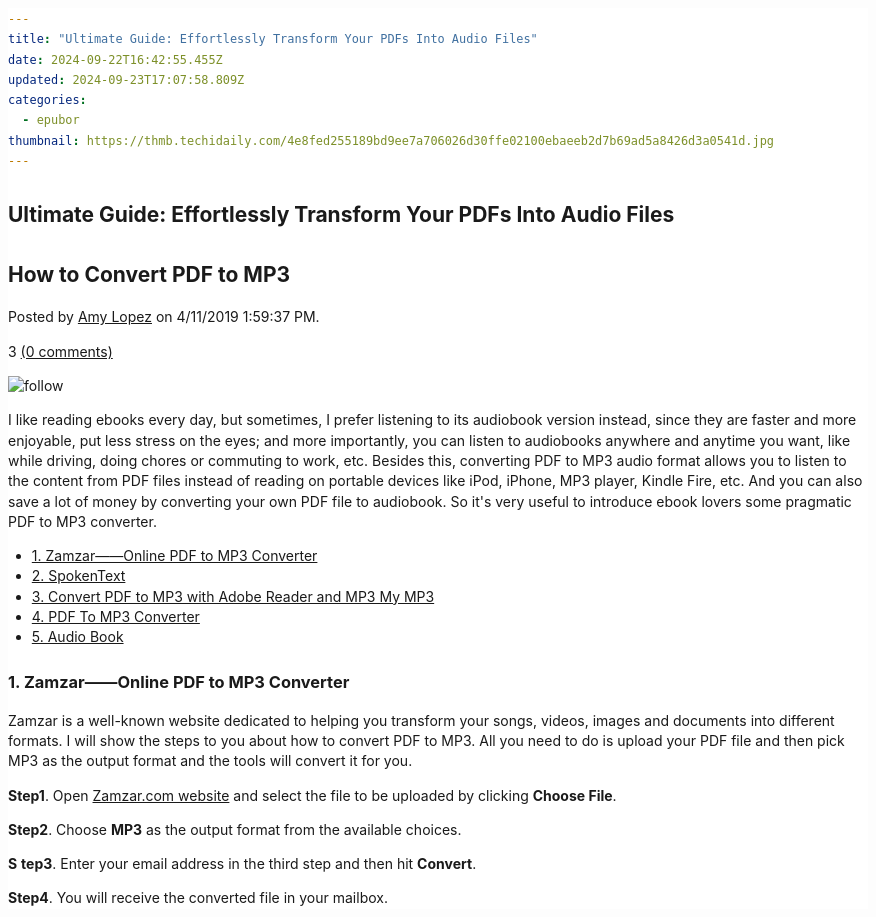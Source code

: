 ```yaml
---
title: "Ultimate Guide: Effortlessly Transform Your PDFs Into Audio Files"
date: 2024-09-22T16:42:55.455Z
updated: 2024-09-23T17:07:58.809Z
categories:
  - epubor
thumbnail: https://thmb.techidaily.com/4e8fed255189bd9ee7a706026d30ffe02100ebaeeb2d7b69ad5a8426d3a0541d.jpg
---
```


## Ultimate Guide: Effortlessly Transform Your PDFs Into Audio Files

## How to Convert PDF to MP3

Posted by [Amy Lopez](https://shorturl.at/bmsEO) on 4/11/2019 1:59:37 PM.

3 [(0 comments)](http://www.epubor.com/#comment-area) 

![follow](http://www.epubor.com/images/follow.png)

I like reading ebooks every day, but sometimes, I prefer listening to its audiobook version instead, since they are faster and more enjoyable, put less stress on the eyes; and more importantly, you can listen to audiobooks anywhere and anytime you want, like while driving, doing chores or commuting to work, etc. Besides this, converting PDF to MP3 audio format allows you to listen to the content from PDF files instead of reading on portable devices like iPod, iPhone, MP3 player, Kindle Fire, etc. And you can also save a lot of money by converting your own PDF file to audiobook. So it's very useful to introduce ebook lovers some pragmatic PDF to MP3 converter. 

* [1\. Zamzar——Online PDF to MP3 Converter](https://tools.techidaily.com/epubor/products/)
* [2\. SpokenText](https://tools.techidaily.com/epubor/products/)
* [3\. Convert PDF to MP3 with Adobe Reader and MP3 My MP3](https://tools.techidaily.com/epubor/products/)
* [4\. PDF To MP3 Converter](https://tools.techidaily.com/epubor/products/)
* [5\. Audio Book](https://tools.techidaily.com/epubor/products/)

### 1\. Zamzar——Online PDF to MP3 Converter

Zamzar is a well-known website dedicated to helping you transform your songs, videos, images and documents into different formats. I will show the steps to you about how to convert PDF to MP3\. All you need to do is upload your PDF file and then pick MP3 as the output format and the tools will convert it for you. 

**Step1**. Open [Zamzar.com website](http://www.zamzar.com/) and select the file to be uploaded by clicking **Choose File**. 

**Step2**. Choose **MP3** as the output format from the available choices. 

**S** **tep3**. Enter your email address in the third step and then hit **Convert**.   

**Step4**. You will receive the converted file in your mailbox. 
